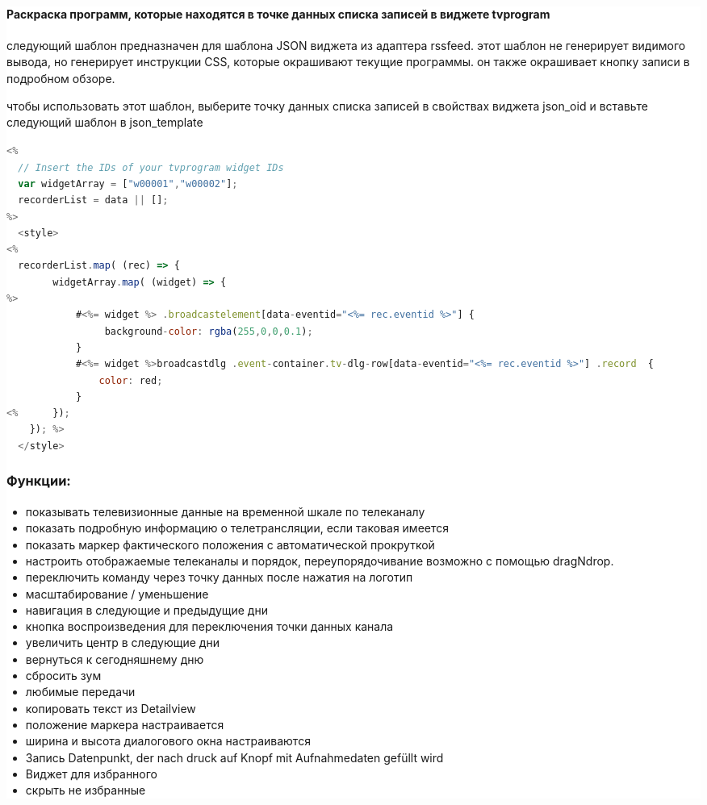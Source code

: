 #### Раскраска программ, которые находятся в точке данных списка записей в виджете tvprogram
следующий шаблон предназначен для шаблона JSON виджета из адаптера rssfeed.
этот шаблон не генерирует видимого вывода, но генерирует инструкции CSS, которые окрашивают текущие программы.
он также окрашивает кнопку записи в подробном обзоре.

чтобы использовать этот шаблон, выберите точку данных списка записей в свойствах виджета json_oid и вставьте следующий шаблон в json_template

```javascript
<%
  // Insert the IDs of your tvprogram widget IDs
  var widgetArray = ["w00001","w00002"];
  recorderList = data || [];
%>
  <style>
<%
  recorderList.map( (rec) => {
        widgetArray.map( (widget) => {
%>
            #<%= widget %> .broadcastelement[data-eventid="<%= rec.eventid %>"] {
                 background-color: rgba(255,0,0,0.1);
            }
            #<%= widget %>broadcastdlg .event-container.tv-dlg-row[data-eventid="<%= rec.eventid %>"] .record  {
                color: red;
            }
<%      });
    }); %>
  </style>
```

### Функции:
- показывать телевизионные данные на временной шкале по телеканалу
- показать подробную информацию о телетрансляции, если таковая имеется
- показать маркер фактического положения с автоматической прокруткой
- настроить отображаемые телеканалы и порядок, переупорядочивание возможно с помощью dragNdrop.
- переключить команду через точку данных после нажатия на логотип
- масштабирование / уменьшение
- навигация в следующие и предыдущие дни
- кнопка воспроизведения для переключения точки данных канала
- увеличить центр в следующие дни
- вернуться к сегодняшнему дню
- сбросить зум
- любимые передачи
- копировать текст из Detailview
- положение маркера настраивается
- ширина и высота диалогового окна настраиваются
- Запись Datenpunkt, der nach druck auf Knopf mit Aufnahmedaten gefüllt wird
- Виджет для избранного
- скрыть не избранные
